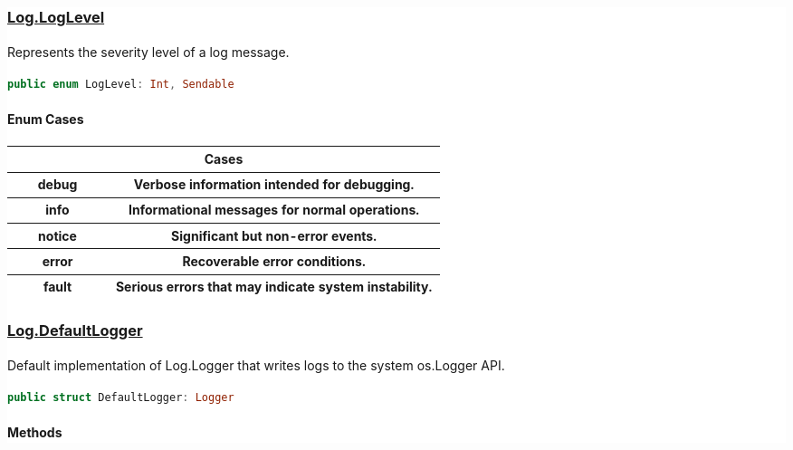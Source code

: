 ### [Log.LogLevel](sdk/iOS/SpectaclesKit/Sources/API/Log.swift)

Represents the severity level of a log message.
```Swift
public enum LogLevel: Int, Sendable
```
#### Enum Cases

<table>
<colgroup>
<col style="width: 23%" />
<col style="width: 76%" />
</colgroup>
<thead>
<tr>
<th colspan="2">Cases</th>
</tr>
<tr>
<th>debug</th>
<th>Verbose information intended for debugging.</th>
</tr>
<tr>
<th>info</th>
<th>Informational messages for normal operations.</th>
</tr>
<tr>
<th>notice</th>
<th>Significant but non-error events.</th>
</tr>
<tr>
<th>error</th>
<th>Recoverable error conditions.</th>
</tr>
<tr>
<th>fault</th>
<th>Serious errors that may indicate system instability.</th>
</tr>
</thead>
<tbody>
</tbody>
</table>

### [Log.DefaultLogger](sdk/iOS/SpectaclesKit/Sources/API/Log.swift)

Default implementation of Log.Logger that writes logs to the system
os.Logger API.
```Swift
public struct DefaultLogger: Logger
```
#### Methods

